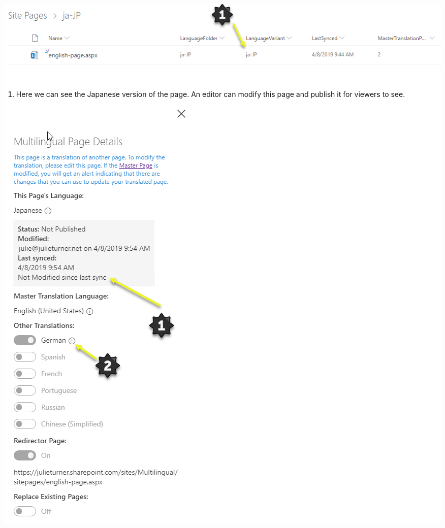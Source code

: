 ![Screenshot of japanese language folder](./assets/ML_10.png)

1. Here we can see the Japanese version of the page. An editor can modify this page and publish it for viewers to see.

![Screenshot of non-master language page details](./assets/ML_11.png)
